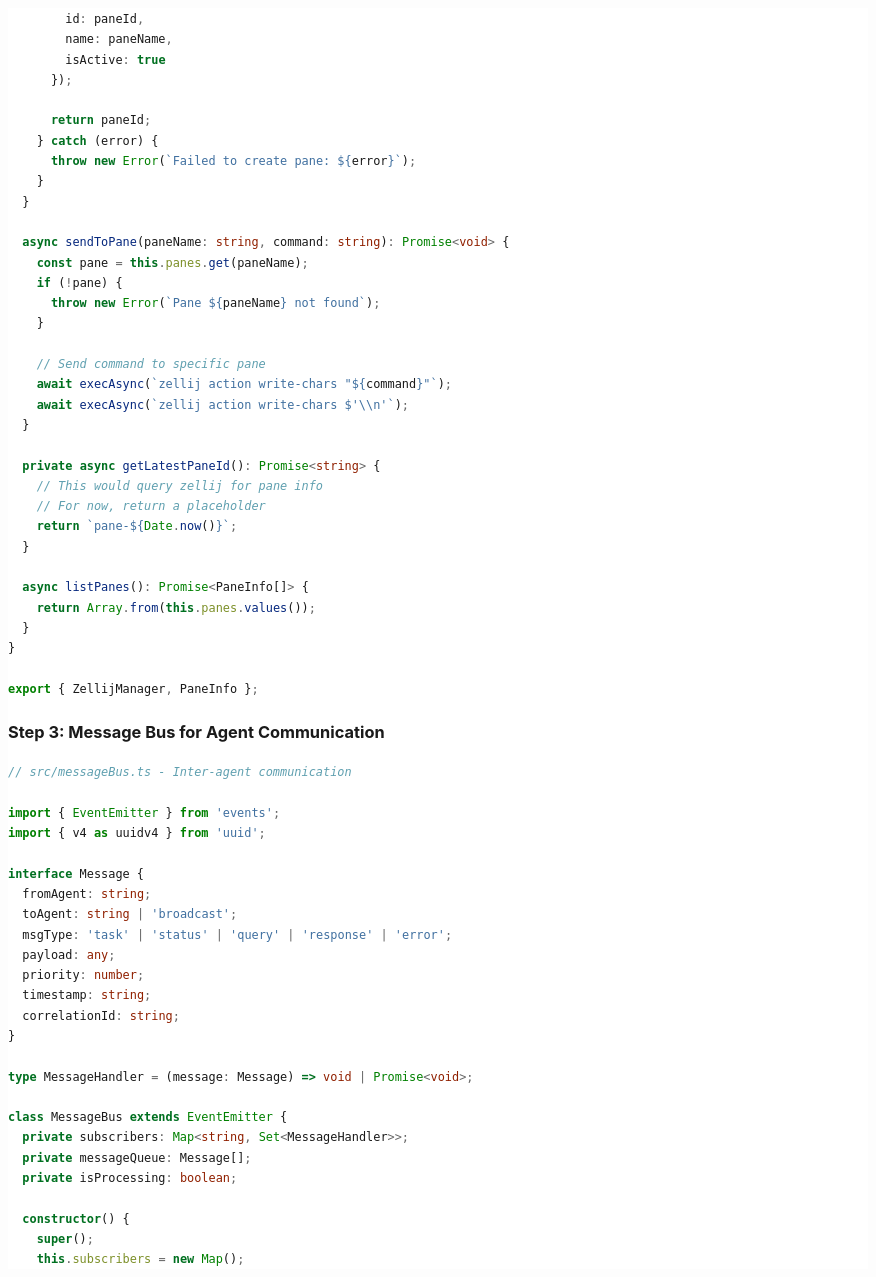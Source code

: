 ```typescript
        id: paneId,
        name: paneName,
        isActive: true
      });

      return paneId;
    } catch (error) {
      throw new Error(`Failed to create pane: ${error}`);
    }
  }

  async sendToPane(paneName: string, command: string): Promise<void> {
    const pane = this.panes.get(paneName);
    if (!pane) {
      throw new Error(`Pane ${paneName} not found`);
    }

    // Send command to specific pane
    await execAsync(`zellij action write-chars "${command}"`);
    await execAsync(`zellij action write-chars $'\\n'`);
  }

  private async getLatestPaneId(): Promise<string> {
    // This would query zellij for pane info
    // For now, return a placeholder
    return `pane-${Date.now()}`;
  }

  async listPanes(): Promise<PaneInfo[]> {
    return Array.from(this.panes.values());
  }
}

export { ZellijManager, PaneInfo };
```

### Step 3: Message Bus for Agent Communication
```typescript
// src/messageBus.ts - Inter-agent communication

import { EventEmitter } from 'events';
import { v4 as uuidv4 } from 'uuid';

interface Message {
  fromAgent: string;
  toAgent: string | 'broadcast';
  msgType: 'task' | 'status' | 'query' | 'response' | 'error';
  payload: any;
  priority: number;
  timestamp: string;
  correlationId: string;
}

type MessageHandler = (message: Message) => void | Promise<void>;

class MessageBus extends EventEmitter {
  private subscribers: Map<string, Set<MessageHandler>>;
  private messageQueue: Message[];
  private isProcessing: boolean;

  constructor() {
    super();
    this.subscribers = new Map();
```